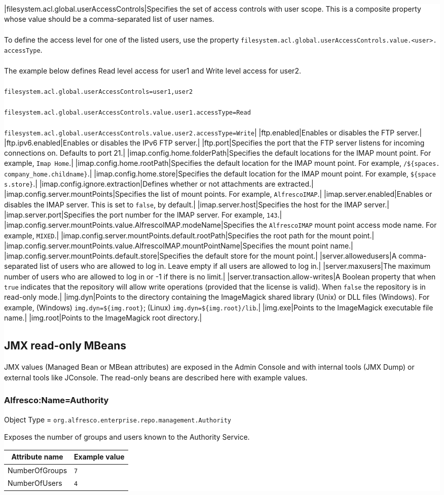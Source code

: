 |filesystem.acl.global.userAccessControls|Specifies the set of access controls with user scope. This is a composite property whose value should be a comma-separated list of user names.<br><br>To define the access level for one of the listed users, use the property `filesystem.acl.global.userAccessControls.value.<user>.accessType`.<br><br>The example below defines Read level access for user1 and Write level access for user2.<br><br>`filesystem.acl.global.userAccessControls=user1,user2`<br><br>`filesystem.acl.global.userAccessControls.value.user1.accessType=Read`<br><br>`filesystem.acl.global.userAccessControls.value.user2.accessType=Write`|
|ftp.enabled|Enables or disables the FTP server.|
|ftp.ipv6.enabled|Enables or disables the IPv6 FTP server.|
|ftp.port|Specifies the port that the FTP server listens for incoming connections on. Defaults to port 21.|
|imap.config.home.folderPath|Specifies the default locations for the IMAP mount point. For example, `Imap Home`.|
|imap.config.home.rootPath|Specifies the default location for the IMAP mount point. For example, `/${spaces.company_home.childname}`.|
|imap.config.home.store|Specifies the default location for the IMAP mount point. For example, `${spaces.store}`.|
|imap.config.ignore.extraction|Defines whether or not attachments are extracted.|
|imap.config.server.mountPoints|Specifies the list of mount points. For example, `AlfrescoIMAP`.|
|imap.server.enabled|Enables or disables the IMAP server. This is set to `false`, by default.|
|imap.server.host|Specifies the host for the IMAP server.|
|imap.server.port|Specifies the port number for the IMAP server. For example, `143`.|
|imap.config.server.mountPoints.value.AlfrescoIMAP.modeName|Specifies the `AlfrescoIMAP` mount point access mode name. For example, `MIXED`.|
|imap.config.server.mountPoints.default.rootPath|Specifies the root path for the mount point.|
|imap.config.server.mountPoints.value.AlfrescoIMAP.mountPointName|Specifies the mount point name.|
|imap.config.server.mountPoints.default.store|Specifies the default store for the mount point.|
|server.allowedusers|A comma-separated list of users who are allowed to log in. Leave empty if all users are allowed to log in.|
|server.maxusers|The maximum number of users who are allowed to log in or -1 if there is no limit.|
|server.transaction.allow-writes|A Boolean property that when `true` indicates that the repository will allow write operations (provided that the license is valid). When `false` the repository is in read-only mode.|
|img.dyn|Points to the directory containing the ImageMagick shared library (Unix) or DLL files (Windows). For example, (Windows) `img.dyn=${img.root}`; (Linux) `img.dyn=${img.root}/lib`.|
|img.exe|Points to the ImageMagick executable file name.|
|img.root|Points to the ImageMagick root directory.|

## JMX read-only MBeans

JMX values (Managed Bean or MBean attributes) are exposed in the Admin Console and with internal tools (JMX Dump) or 
external tools like JConsole. The read-only beans are described here with example values.

### Alfresco:Name=Authority

Object Type = `org.alfresco.enterprise.repo.management.Authority`

Exposes the number of groups and users known to the Authority Service.

| Attribute name | Example value |
| -------------- | ------------- |
| NumberOfGroups | `7`|
| NumberOfUsers | `4` |
